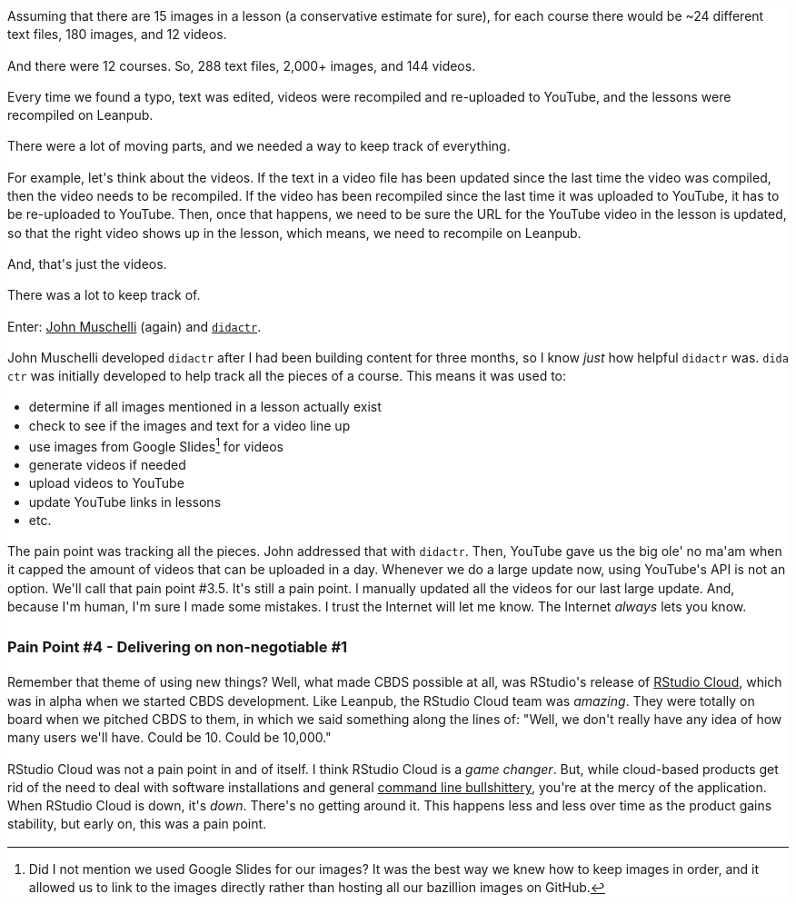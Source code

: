 Assuming that there are 15 images in a lesson (a conservative estimate for sure), for each course there would be ~24 different text files, 180 images, and 12 videos.

And there were 12 courses. So, 288 text files, 2,000+ images, and 144 videos.

Every time we found a typo, text was edited, videos were recompiled and re-uploaded to YouTube, and the lessons were recompiled on Leanpub.

There were a lot of moving parts, and we needed a way to keep track of everything.

For example, let's think about the videos. If the text in a video file has been updated since the last time the video was compiled, then the video needs to be recompiled. If the video has been recompiled since the last time it was uploaded to YouTube, it has to be re-uploaded to YouTube. Then, once that happens, we need to be sure the URL for the YouTube video in the lesson is updated, so that the right video shows up in the lesson, which means, we need to recompile on Leanpub.

And, that's just the videos.

There was a lot to keep track of.

Enter: [John Muschelli](https://johnmuschelli.com/) (again) and [`didactr`](https://github.com/jhudsl/didactr).

John Muschelli developed `didactr` after I had been building content for three months, so I know _just_ how helpful `didactr` was. `didactr` was initially developed to help track all the pieces of a course. This means it was used to:

- determine if all images mentioned in a lesson actually exist
- check to see if the images and text for a video line up
- use images from Google Slides[^4] for videos
- generate videos if needed
- upload videos to YouTube
- update YouTube links in lessons
- etc.

[^4]: Did I not mention we used Google Slides for our images? It was the best way we knew how to keep images in order, and it allowed us to link to the images directly rather than hosting all our bazillion images on GitHub.

The pain point was tracking all the pieces. John addressed that with `didactr`. Then, YouTube gave us the big ole' no ma'am when it capped the amount of videos that can be uploaded in a day. Whenever we do a large update now, using YouTube's API is not an option. We'll call that pain point #3.5. It's still a pain point. I manually updated all the videos for our last large update. And, because I'm human, I'm sure I made some mistakes. I trust the Internet will let me know. The Internet _always_ lets you know.

### Pain Point #4 - Delivering on non-negotiable #1

Remember that theme of using new things? Well, what made CBDS possible at all, was RStudio's release of [RStudio Cloud](https://login.rstudio.cloud/), which was in alpha when we started CBDS development. Like Leanpub, the RStudio Cloud team was _amazing_. They were totally on board when we pitched CBDS to them, in which we said something along the lines of: "Well, we don't really have any idea of how many users we'll have. Could be 10. Could be 10,000."

RStudio Cloud was not a pain point in and of itself. I think RStudio Cloud is a _game changer_. But, while cloud-based products get rid of the need to deal with software installations and general [command line bullshittery](http://www.pgbovine.net/command-line-bullshittery.htm), you're at the mercy of the application. When RStudio Cloud is down, it's _down_. There's no getting around it. This happens less and less over time as the product gains stability, but early on, this was a pain point.


[^1]: Note that this blog post focuses on the education technology aspect of this project and doesn't even *touch* on the incredible work being carried out by Ashley Johnson (Program Administrator) and Simone Sawyer (Scholar Advocate), who deserve *so* much credit for managing and supporting the program and scholars since its launch, nor does it highlight the importance of HEBCAC (The Historic East Baltimore Community Action Coalition) and Edward Sabatino (Executive Director, HEBCAC), whose collaboration and insight have been critical for its success. For those interested, more has been write about the program implementation side [here](https://magazine.jhsph.edu/2019/data-science-careers-baltimores-underserved-community-members).
[^2]: We're not marketers. We didn't really consider the fact that Chromebook Data Science makes it sound like you _need_ a Chromebook, not just that it's _possible_ to complete a Chromebook. This probably should have been more obvious to us.
[^3]: On a train ride from Baltimore to Boston I found a bug that caused our lesson on how to write functions to show code for precisely zero functions. I reported this bug on our slack channel with our awesome Leanpub people, not realizing it was Thanksgiving in Canada, where the Leanpub team lives and works. Upon realizing that, I asked the team not to worry about the bug, but they assured me that they were done with their family time and had finished their celebrations. The bug was fixed that day.
[^5]: This is me bragging on the rest of the team, not on myself.
